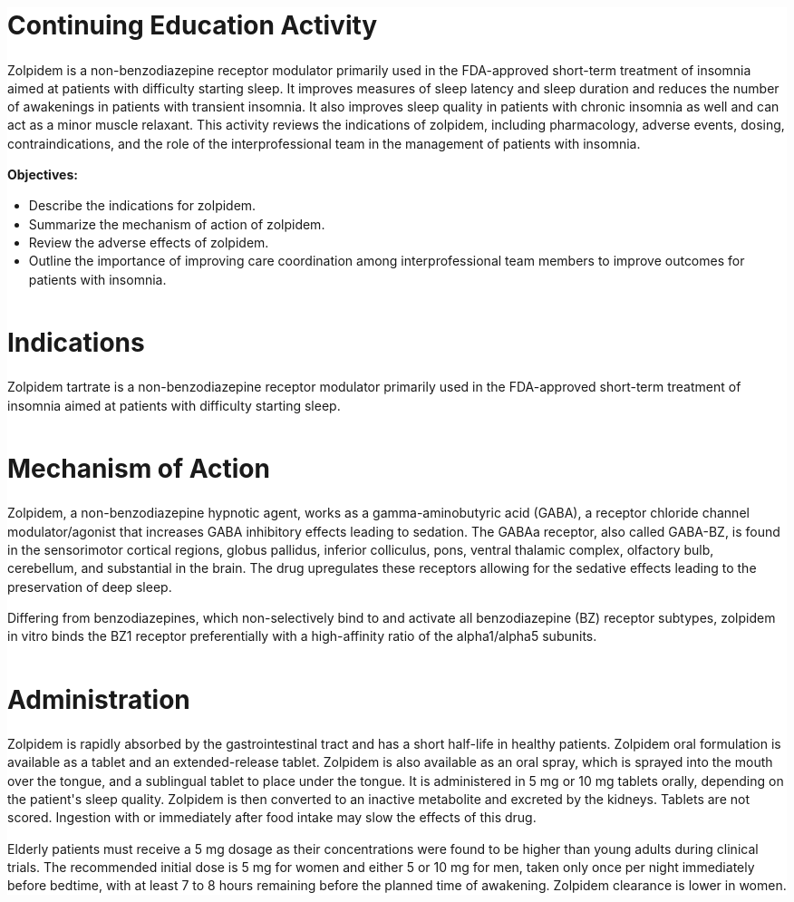 # Continuing Education Activity

Zolpidem is a non-benzodiazepine receptor modulator primarily used in the FDA-approved short-term treatment of insomnia aimed at patients with difficulty starting sleep. It improves measures of sleep latency and sleep duration and reduces the number of awakenings in patients with transient insomnia. It also improves sleep quality in patients with chronic insomnia as well and can act as a minor muscle relaxant. This activity reviews the indications of zolpidem, including pharmacology, adverse events, dosing, contraindications, and the role of the interprofessional team in the management of patients with insomnia.

**Objectives:**
- Describe the indications for zolpidem.
- Summarize the mechanism of action of zolpidem.
- Review the adverse effects of zolpidem.
- Outline the importance of improving care coordination among interprofessional team members to improve outcomes for patients with insomnia.

# Indications

Zolpidem tartrate is a non-benzodiazepine receptor modulator primarily used in the FDA-approved short-term treatment of insomnia aimed at patients with difficulty starting sleep.

# Mechanism of Action

Zolpidem, a non-benzodiazepine hypnotic agent, works as a gamma-aminobutyric acid (GABA), a receptor chloride channel modulator/agonist that increases GABA inhibitory effects leading to sedation. The GABAa receptor, also called GABA-BZ, is found in the sensorimotor cortical regions, globus pallidus, inferior colliculus, pons, ventral thalamic complex, olfactory bulb, cerebellum, and substantial in the brain. The drug upregulates these receptors allowing for the sedative effects leading to the preservation of deep sleep.

Differing from benzodiazepines, which non-selectively bind to and activate all benzodiazepine (BZ) receptor subtypes, zolpidem in vitro binds the BZ1 receptor preferentially with a high-affinity ratio of the alpha1/alpha5 subunits.

# Administration

Zolpidem is rapidly absorbed by the gastrointestinal tract and has a short half-life in healthy patients. Zolpidem oral formulation is available as a tablet and an extended-release tablet. Zolpidem is also available as an oral spray, which is sprayed into the mouth over the tongue, and a sublingual tablet to place under the tongue. It is administered in 5 mg or 10 mg tablets orally, depending on the patient's sleep quality. Zolpidem is then converted to an inactive metabolite and excreted by the kidneys. Tablets are not scored. Ingestion with or immediately after food intake may slow the effects of this drug.

Elderly patients must receive a 5 mg dosage as their concentrations were found to be higher than young adults during clinical trials. The recommended initial dose is 5 mg for women and either 5 or 10 mg for men, taken only once per night immediately before bedtime, with at least 7 to 8 hours remaining before the planned time of awakening. Zolpidem clearance is lower in women.
